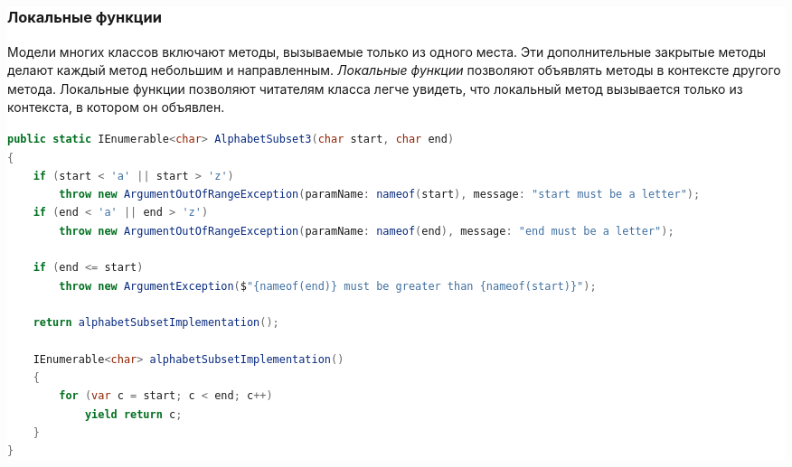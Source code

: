 ### Локальные функции

Модели многих классов включают методы, вызываемые только из одного места. Эти дополнительные закрытые методы делают каждый метод небольшим и направленным. *Локальные функции* позволяют объявлять методы в контексте другого метода. Локальные функции позволяют читателям класса легче увидеть, что локальный метод вызывается только из контекста, в котором он объявлен.

```c#
public static IEnumerable<char> AlphabetSubset3(char start, char end)
{
    if (start < 'a' || start > 'z')
        throw new ArgumentOutOfRangeException(paramName: nameof(start), message: "start must be a letter");
    if (end < 'a' || end > 'z')
        throw new ArgumentOutOfRangeException(paramName: nameof(end), message: "end must be a letter");

    if (end <= start)
        throw new ArgumentException($"{nameof(end)} must be greater than {nameof(start)}");

    return alphabetSubsetImplementation();

    IEnumerable<char> alphabetSubsetImplementation()
    {
        for (var c = start; c < end; c++)
            yield return c;
    }
}
```

